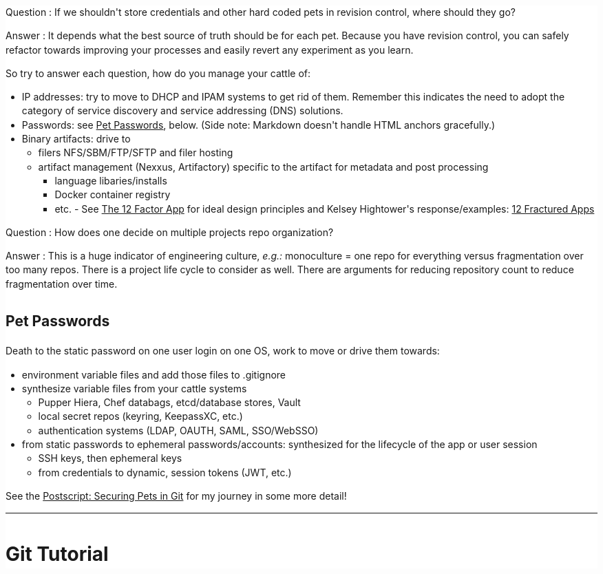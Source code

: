 Question
: If we shouldn't store credentials and other hard coded pets in revision control, where should they go?

Answer
: It depends what the best source of truth should be for each pet. Because you have revision control, you can safely refactor towards improving your processes and easily revert any experiment as you learn.

   So try to answer each question, how do you manage your cattle of:
   - IP addresses: try to move to DHCP and IPAM systems to get rid of them. Remember this indicates the need to adopt the category of service discovery and service addressing (DNS) solutions.
   - Passwords: see [Pet Passwords](#pet-passwords), below.
   (Side note: Markdown doesn't handle HTML anchors gracefully.)
   - Binary artifacts: drive to
      - filers NFS/SBM/FTP/SFTP and filer hosting
      - artifact management (Nexxus, Artifactory) specific to the artifact for metadata and post processing
        - language libaries/installs
        - Docker container registry
        - etc.
    - See [The 12 Factor App](https://12factor.net/) for ideal design principles and Kelsey Hightower's response/examples: [12 Fractured Apps](https://medium.com/@kelseyhightower/12-fractured-apps-1080c73d481c)

Question
: How does one decide on multiple projects repo organization?

Answer
: This is a huge indicator of engineering culture, *e.g.:* monoculture = one repo for everything versus fragmentation over too many repos. There is a project life cycle to consider as well. There are arguments for reducing repository count to reduce fragmentation over time.

## Pet Passwords

Death to the static password on one user login on one OS, work to move or drive them towards:
- environment variable files and add those files to .gitignore
- synthesize variable files from your cattle systems
  - Pupper Hiera, Chef databags, etcd/database stores, Vault
  - local secret repos (keyring, KeepassXC, etc.)
  - authentication systems (LDAP, OAUTH, SAML, SSO/WebSSO)
- from static passwords to ephemeral passwords/accounts: synthesized for the lifecycle of the app or user session
  - SSH keys, then ephemeral keys
  - from credentials to dynamic, session tokens (JWT, etc.)

See the [Postscript: Securing Pets in Git](#2020-04-19-securing-pets-in-git) for my journey in some more detail!

---

# Git Tutorial
